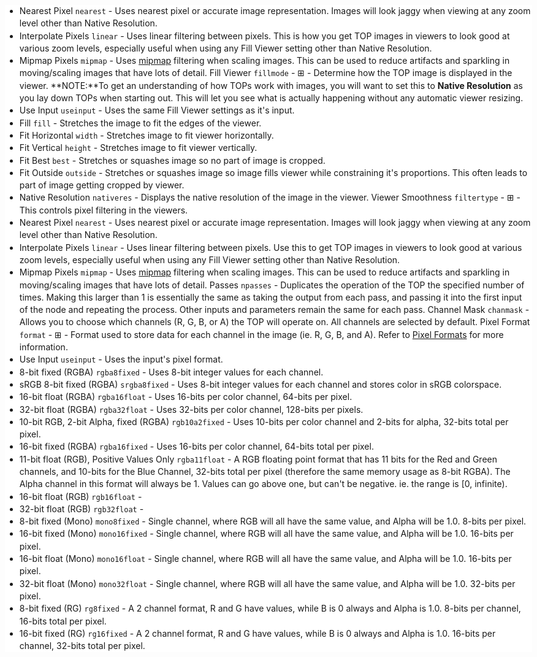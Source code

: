 * Nearest Pixel `nearest` - Uses nearest pixel or accurate image representation. Images will look jaggy when viewing at any zoom level other than Native Resolution.
* Interpolate Pixels `linear` - Uses linear filtering between pixels. This is how you get TOP images in viewers to look good at various zoom levels, especially useful when using any Fill Viewer setting other than Native Resolution.
* Mipmap Pixels `mipmap` - Uses  [mipmap](Mipmapping.html "Mipmapping") filtering when scaling images. This can be used to reduce artifacts and sparkling in moving/scaling images that have lots of detail.
Fill Viewer `fillmode` - ⊞ - Determine how the TOP image is displayed in the viewer.
**NOTE:**To get an understanding of how TOPs work with images, you will want to set this to **Native Resolution** as you lay down TOPs when starting out. This will let you see what is actually happening without any automatic viewer resizing.
* Use Input `useinput` - Uses the same Fill Viewer settings as it's input.
* Fill `fill` - Stretches the image to fit the edges of the viewer.
* Fit Horizontal `width` - Stretches image to fit viewer horizontally.
* Fit Vertical `height` - Stretches image to fit viewer vertically.
* Fit Best `best` - Stretches or squashes image so no part of image is cropped.
* Fit Outside `outside` - Stretches or squashes image so image fills viewer while constraining it's proportions. This often leads to part of image getting cropped by viewer.
* Native Resolution `nativeres` - Displays the native resolution of the image in the viewer.
Viewer Smoothness `filtertype` - ⊞ - This controls pixel filtering in the viewers.
* Nearest Pixel `nearest` - Uses nearest pixel or accurate image representation. Images will look jaggy when viewing at any zoom level other than Native Resolution.
* Interpolate Pixels `linear` - Uses linear filtering between pixels. Use this to get TOP images in viewers to look good at various zoom levels, especially useful when using any Fill Viewer setting other than Native Resolution.
* Mipmap Pixels `mipmap` - Uses  [mipmap](Mipmapping.html "Mipmapping") filtering when scaling images. This can be used to reduce artifacts and sparkling in moving/scaling images that have lots of detail.
Passes `npasses` - Duplicates the operation of the TOP the specified number of times. Making this larger than 1 is essentially the same as taking the output from each pass, and passing it into the first input of the node and repeating the process. Other inputs and parameters remain the same for each pass.
Channel Mask `chanmask` - Allows you to choose which channels (R, G, B, or A) the TOP will operate on. All channels are selected by default.
Pixel Format `format` - ⊞ - Format used to store data for each channel in the image (ie. R, G, B, and A). Refer to [Pixel Formats](Pixel_Formats.html "Pixel Formats") for more information.
* Use Input `useinput` - Uses the input's pixel format.
* 8-bit fixed (RGBA) `rgba8fixed` - Uses 8-bit integer values for each channel.
* sRGB 8-bit fixed (RGBA) `srgba8fixed` - Uses 8-bit integer values for each channel and stores color in sRGB colorspace.
* 16-bit float (RGBA) `rgba16float` - Uses 16-bits per color channel, 64-bits per pixel.
* 32-bit float (RGBA) `rgba32float` - Uses 32-bits per color channel, 128-bits per pixels.
* 10-bit RGB, 2-bit Alpha, fixed (RGBA) `rgb10a2fixed` - Uses 10-bits per color channel and 2-bits for alpha, 32-bits total per pixel.
* 16-bit fixed (RGBA) `rgba16fixed` - Uses 16-bits per color channel, 64-bits total per pixel.
* 11-bit float (RGB), Positive Values Only `rgba11float` - A RGB floating point format that has 11 bits for the Red and Green channels, and 10-bits for the Blue Channel, 32-bits total per pixel (therefore the same memory usage as 8-bit RGBA). The Alpha channel in this format will always be 1. Values can go above one, but can't be negative. ie. the range is [0, infinite).
* 16-bit float (RGB) `rgb16float` -
* 32-bit float (RGB) `rgb32float` -
* 8-bit fixed (Mono) `mono8fixed` - Single channel, where RGB will all have the same value, and Alpha will be 1.0. 8-bits per pixel.
* 16-bit fixed (Mono) `mono16fixed` - Single channel, where RGB will all have the same value, and Alpha will be 1.0. 16-bits per pixel.
* 16-bit float (Mono) `mono16float` - Single channel, where RGB will all have the same value, and Alpha will be 1.0. 16-bits per pixel.
* 32-bit float (Mono) `mono32float` - Single channel, where RGB will all have the same value, and Alpha will be 1.0. 32-bits per pixel.
* 8-bit fixed (RG) `rg8fixed` - A 2 channel format, R and G have values, while B is 0 always and Alpha is 1.0. 8-bits per channel, 16-bits total per pixel.
* 16-bit fixed (RG) `rg16fixed` - A 2 channel format, R and G have values, while B is 0 always and Alpha is 1.0. 16-bits per channel, 32-bits total per pixel.